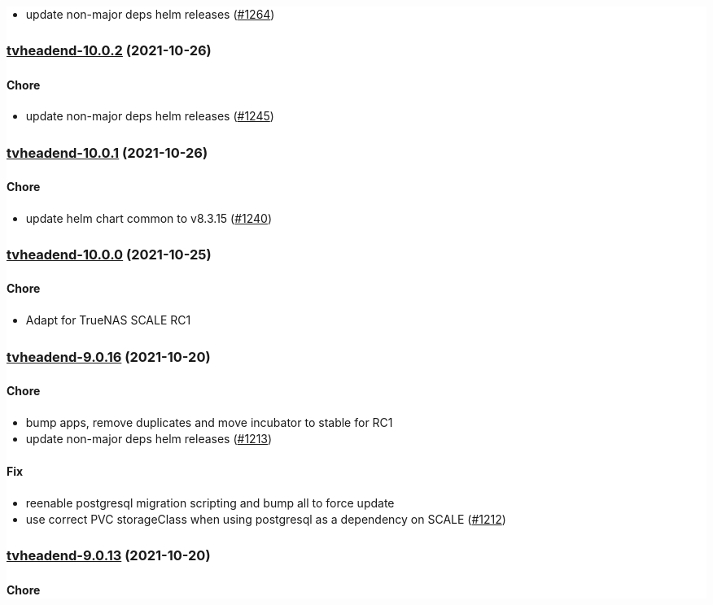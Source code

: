 * update non-major deps helm releases ([#1264](https://github.com/truecharts/apps/issues/1264))



<a name="tvheadend-10.0.2"></a>
### [tvheadend-10.0.2](https://github.com/truecharts/apps/compare/tvheadend-10.0.1...tvheadend-10.0.2) (2021-10-26)

#### Chore

* update non-major deps helm releases ([#1245](https://github.com/truecharts/apps/issues/1245))



<a name="tvheadend-10.0.1"></a>
### [tvheadend-10.0.1](https://github.com/truecharts/apps/compare/tvheadend-10.0.0...tvheadend-10.0.1) (2021-10-26)

#### Chore

* update helm chart common to v8.3.15 ([#1240](https://github.com/truecharts/apps/issues/1240))



<a name="tvheadend-10.0.0"></a>
### [tvheadend-10.0.0](https://github.com/truecharts/apps/compare/tvheadend-9.0.16...tvheadend-10.0.0) (2021-10-25)

#### Chore

* Adapt for TrueNAS SCALE RC1



<a name="tvheadend-9.0.16"></a>
### [tvheadend-9.0.16](https://github.com/truecharts/apps/compare/tvheadend-9.0.13...tvheadend-9.0.16) (2021-10-20)

#### Chore

* bump apps, remove duplicates and move incubator to stable for RC1
* update non-major deps helm releases ([#1213](https://github.com/truecharts/apps/issues/1213))

#### Fix

* reenable postgresql migration scripting and bump all to force update
* use correct PVC storageClass when using postgresql as a dependency on SCALE ([#1212](https://github.com/truecharts/apps/issues/1212))



<a name="tvheadend-9.0.13"></a>
### [tvheadend-9.0.13](https://github.com/truecharts/apps/compare/tvheadend-9.0.12...tvheadend-9.0.13) (2021-10-20)

#### Chore
